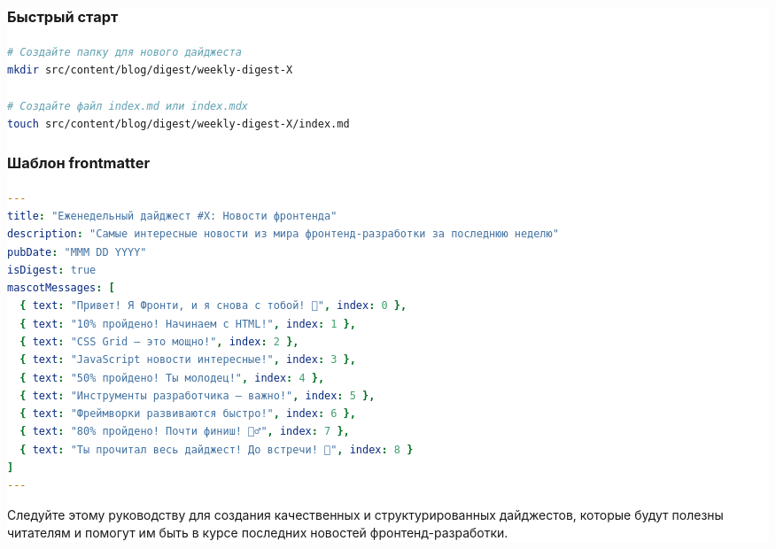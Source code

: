 ### Быстрый старт

```bash
# Создайте папку для нового дайджеста
mkdir src/content/blog/digest/weekly-digest-X

# Создайте файл index.md или index.mdx
touch src/content/blog/digest/weekly-digest-X/index.md
```

### Шаблон frontmatter

```yaml
---
title: "Еженедельный дайджест #X: Новости фронтенда"
description: "Самые интересные новости из мира фронтенд-разработки за последнюю неделю"
pubDate: "MMM DD YYYY"
isDigest: true
mascotMessages: [
  { text: "Привет! Я Фронти, и я снова с тобой! 🦊", index: 0 },
  { text: "10% пройдено! Начинаем с HTML!", index: 1 },
  { text: "CSS Grid — это мощно!", index: 2 },
  { text: "JavaScript новости интересные!", index: 3 },
  { text: "50% пройдено! Ты молодец!", index: 4 },
  { text: "Инструменты разработчика — важно!", index: 5 },
  { text: "Фреймворки развиваются быстро!", index: 6 },
  { text: "80% пройдено! Почти финиш! 🏃‍♂️", index: 7 },
  { text: "Ты прочитал весь дайджест! До встречи! 🦊", index: 8 }
]
---
```

Следуйте этому руководству для создания качественных и структурированных дайджестов, которые будут полезны читателям и помогут им быть в курсе последних новостей фронтенд-разработки. 